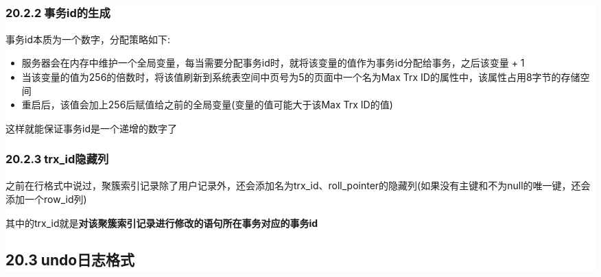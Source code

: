 















### 20.2.2 事务id的生成

事务id本质为一个数字，分配策略如下:



- 服务器会在内存中维护一个全局变量，每当需要分配事务id时，就将该变量的值作为事务id分配给事务，之后该变量 + 1
- 当该变量的值为256的倍数时，将该值刷新到系统表空间中页号为5的页面中一个名为Max Trx ID的属性中，该属性占用8字节的存储空间
- 重启后，该值会加上256后赋值给之前的全局变量(变量的值可能大于该Max Trx ID的值)

这样就能保证事务id是一个递增的数字了



















### 20.2.3 trx_id隐藏列



之前在行格式中说过，聚簇索引记录除了用户记录外，还会添加名为trx_id、roll_pointer的隐藏列(如果没有主键和不为null的唯一键，还会添加一个row_id列)





其中的trx_id就是**对该聚簇索引记录进行修改的语句所在事务对应的事务id**



















## 20.3 undo日志格式


